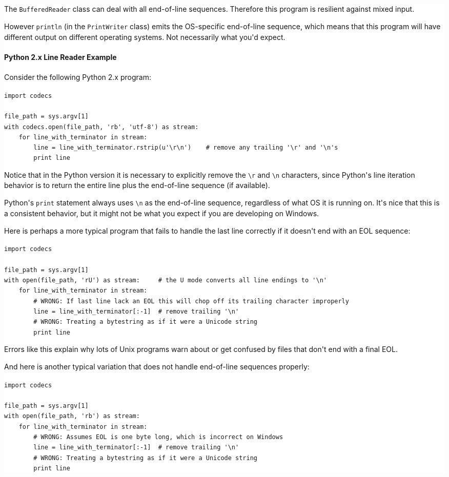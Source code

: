 The `BufferedReader` class can deal with all end-of-line sequences. Therefore this program is resilient against mixed input.

However `println` (in the `PrintWriter` class) emits the OS-specific end-of-line sequence, which means that this program will have different output on different operating systems. Not necessarily what you'd expect.

#### Python 2.x Line Reader Example

Consider the following Python 2.x program:

```
import codecs

file_path = sys.argv[1]
with codecs.open(file_path, 'rb', 'utf-8') as stream:
    for line_with_terminator in stream:
        line = line_with_terminator.rstrip(u'\r\n')    # remove any trailing '\r' and '\n's
        print line
```

Notice that in the Python version it is necessary to explicitly remove the `\r` and `\n` characters, since Python's line iteration behavior is to return the entire line plus the end-of-line sequence (if available).

Python's `print` statement always uses `\n` as the end-of-line sequence, regardless of what OS it is running on. It's nice that this is a consistent behavior, but it might not be what you expect if you are developing on Windows.

Here is perhaps a more typical program that fails to handle the last line correctly if it doesn't end with an EOL sequence:

```
import codecs

file_path = sys.argv[1]
with open(file_path, 'rU') as stream:     # the U mode converts all line endings to '\n'
    for line_with_terminator in stream:
        # WRONG: If last line lack an EOL this will chop off its trailing character improperly
        line = line_with_terminator[:-1]  # remove trailing '\n'
        # WRONG: Treating a bytestring as if it were a Unicode string
        print line
```

Errors like this explain why lots of Unix programs warn about or get confused by files that don't end with a final EOL.

And here is another typical variation that does not handle end-of-line sequences properly:

```
import codecs

file_path = sys.argv[1]
with open(file_path, 'rb') as stream:
    for line_with_terminator in stream:
        # WRONG: Assumes EOL is one byte long, which is incorrect on Windows
        line = line_with_terminator[:-1]  # remove trailing '\n'
        # WRONG: Treating a bytestring as if it were a Unicode string
        print line
```


[^stdlib-broken]: See [The String Type is Broken](http://mortoray.com/2013/11/27/the-string-type-is-broken/) for examples of how the standard libraries of various languages mishandle text.
[^Codepoint]: To be precise, the definition of *character* used here is exactly the same as a *Unicode codepoint*, for those readers who are already familiar with Unicode.
[^ANSI]: Windows documentation often refers to the default character set (or sometimes the ASCII character set) as the "ANSI encoding". This is misleading since this is not a single concrete encoding and has nothing to do with the ANSI standards body. For example, the Save dialog in Windows Notepad (in Windows 7) and <a href="http://msdn.microsoft.com/en-us/library/cc231241(v=prot.10).aspx">Unicode Versus ANSI String Representations</a> use "ANSI" to refer to the default encoding, whereas <a href="http://msdn.microsoft.com/en-us/library/aa368046(v=vs.85).aspx">Copy a Unicode File to an ANSI File</a> uses "ANSI" to refer to the ASCII encoding.
[^HTML5]: [HTML 5 Draft Recommendation — 12 April 2010, 8.1 Character encodings](http://dev.w3.org/html5/spec/Overview.html#character-encodings-0), retrieved 2010-04-12.
[^UnicodeDef]: The full Unicode standard also covers a wide variety of rules related to handling characters, such as sorting, rendering, and other operations. For our purposes though, we are only concerned with the Unicode character set.
[^JavaUTF16]: Compare the documentation for java.lang.String between [Java 1.4](http://docs.oracle.com/javase/1.4.2/docs/api/java/lang/String.html) and [Java 1.5](http://docs.oracle.com/javase/1.5.0/docs/api/java/lang/String.html). The 1.5 documentation clearly states UTF-16 as the internal string encoding.
[^PEP261]: <a href="http://www.python.org/dev/peps/pep-0261/">PEP 261</a> describes Python 2.x's Unicode handling with respect to characters in the supplementary planes. "Narrow" Python builds (the default) use UTF-16 internally; "wide" Python builds use UTF-32 internally. (The distinction between narrow and wide builds disappeared in Python 3.3.)
[^HFS-encoding]: The HFS filesystem used in Mac OS 9 and Mac OS X is one of the few filesystems that stores the encoding of text files as file metadata. However I think almost no modern OS X program is aware of this.